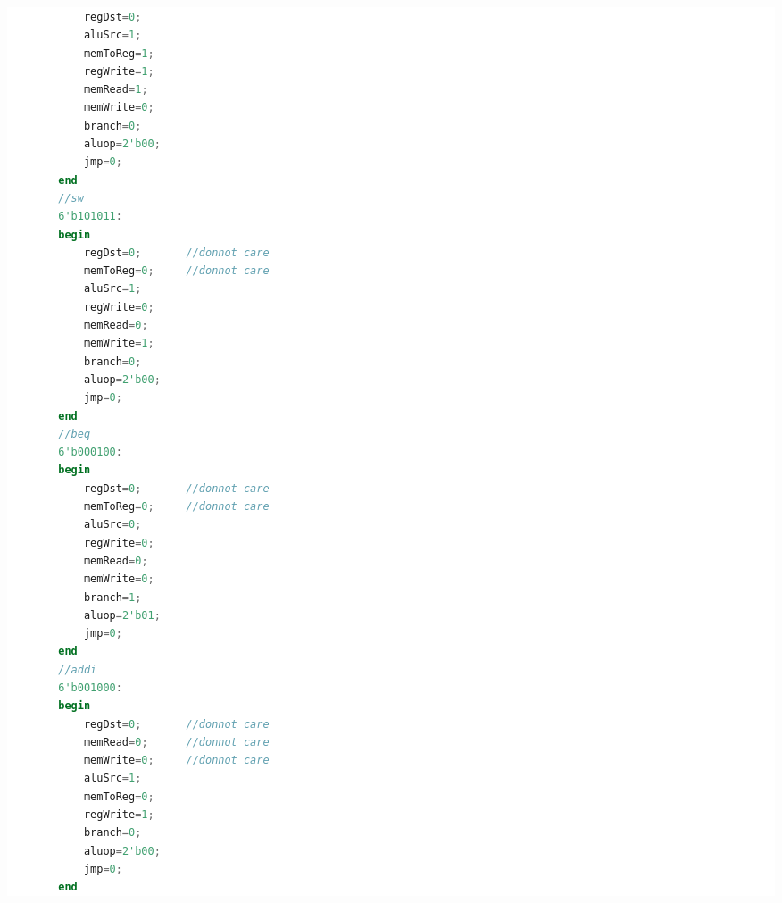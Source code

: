 ```verilog
			regDst=0;
			aluSrc=1;
			memToReg=1;
			regWrite=1;
			memRead=1;
			memWrite=0;
			branch=0;
			aluop=2'b00;
			jmp=0;
		end
		//sw
		6'b101011:
		begin
			regDst=0;		//donnot care
			memToReg=0;		//donnot care
			aluSrc=1;
			regWrite=0;
			memRead=0;
			memWrite=1;
			branch=0;
			aluop=2'b00;
			jmp=0;
		end
		//beq
		6'b000100:
		begin
			regDst=0;		//donnot care
			memToReg=0;		//donnot care
			aluSrc=0;
			regWrite=0;
			memRead=0;
			memWrite=0;
			branch=1;
			aluop=2'b01;
			jmp=0;
		end
		//addi
		6'b001000:
		begin
			regDst=0;		//donnot care
			memRead=0;		//donnot care
			memWrite=0;		//donnot care
			aluSrc=1;
			memToReg=0;
			regWrite=1;
			branch=0;
			aluop=2'b00;		
			jmp=0;
		end
```
